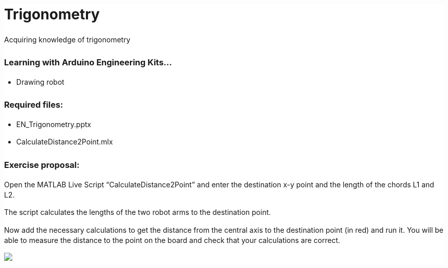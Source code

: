 # **Trigonometry**

Acquiring knowledge of trigonometry

### Learning with Arduino Engineering Kits…

-   Drawing robot

### Required files:

-   EN_Trigonometry.pptx

-   CalculateDistance2Point.mlx

### Exercise proposal:

Open the MATLAB Live Script “CalculateDistance2Point” and enter the destination
x-y point and the length of the chords L1 and L2.

The script calculates the lengths of the two robot arms to the destination
point.

Now add the necessary calculations to get the distance from the central axis to
the destination point (in red) and run it. You will be able to measure the
distance to the point on the board and check that your calculations are correct.

![](https://github.com/MU-MATHWORKS/ARDUINO-ENGINEERING-KIT/tree/main/AcademicMaterial/img/c12_ex.png)
